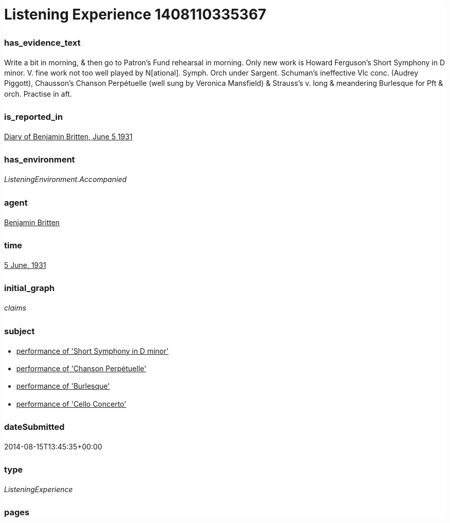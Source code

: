 # Listening Experience 1408110335367

### has_evidence_text


Write a bit in morning, & then go to Patron’s Fund rehearsal in morning. Only new work is Howard Ferguson’s Short Symphony in D minor. V. fine work not too well played by N[ational]. Symph. Orch under Sargent. Schuman’s ineffective Vlc conc. (Audrey Piggott), Chausson’s Chanson Perpétuelle (well sung by Veronica Mansfield) & Strauss’s v. long & meandering Burlesque for Pft & orch. Practise in aft.

### is_reported_in


[Diary of Benjamin Britten, June 5 1931](#Diary-of-Benjamin-Britten-June-5-1931)

### has_environment


*ListeningEnvironment.Accompanied*

### agent


[Benjamin Britten](#Benjamin-Britten)

### time


[5 June, 1931](#5-June-1931)

### initial_graph


*claims*

### subject

 - [performance of 'Short Symphony in D minor'](#performance-of-'Short-Symphony-in-D-minor')

 - [performance of 'Chanson Perpétuelle'](#performance-of-'Chanson-Perpétuelle')

 - [performance of 'Burlesque'](#performance-of-'Burlesque')

 - [performance of 'Cello Concerto'](#performance-of-'Cello-Concerto')

### dateSubmitted


2014-08-15T13:45:35+00:00

### type


*ListeningExperience*

### pages
